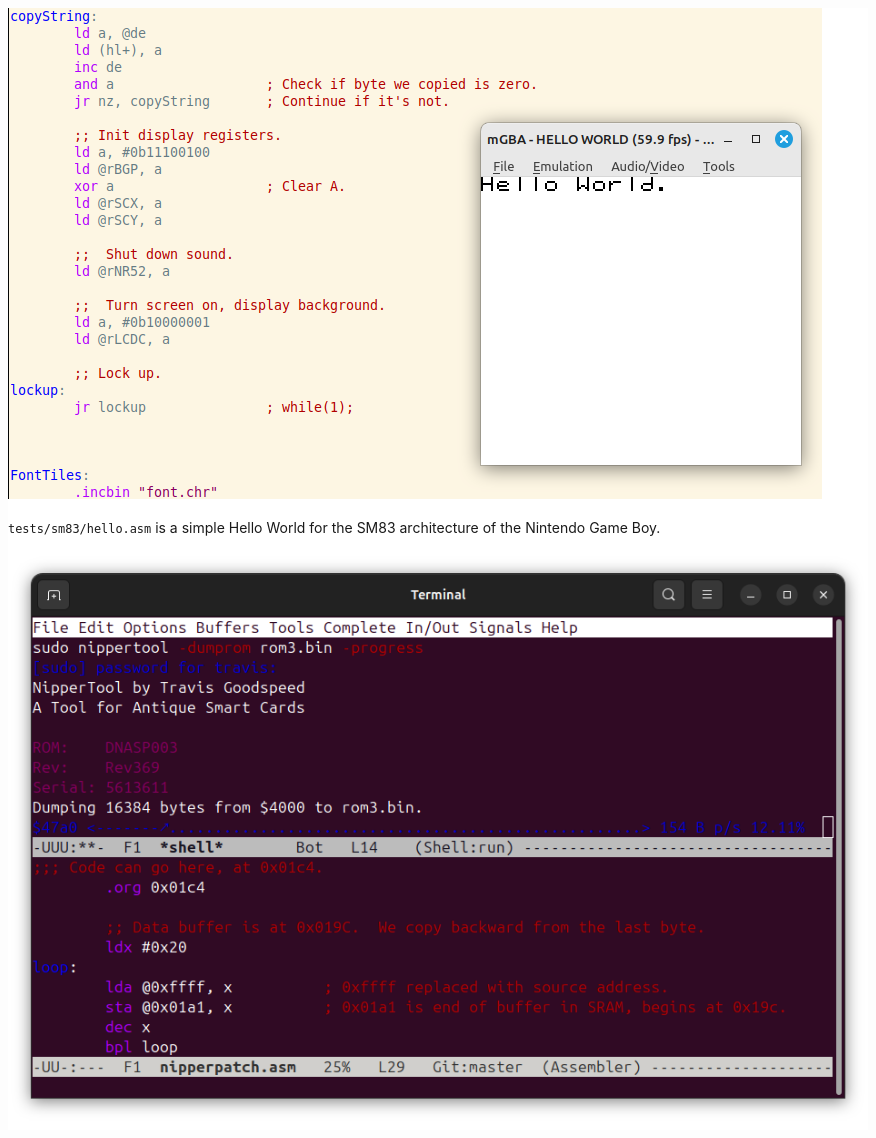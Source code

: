 ![GameBoy Example](tests/sm83/hello.png)

`tests/sm83/hello.asm` is a simple Hello World for the SM83
architecture of the Nintendo Game Boy.

![NipperTool dumping a Dish Network ROM3 Card](tests/6805/nippertool.png)
